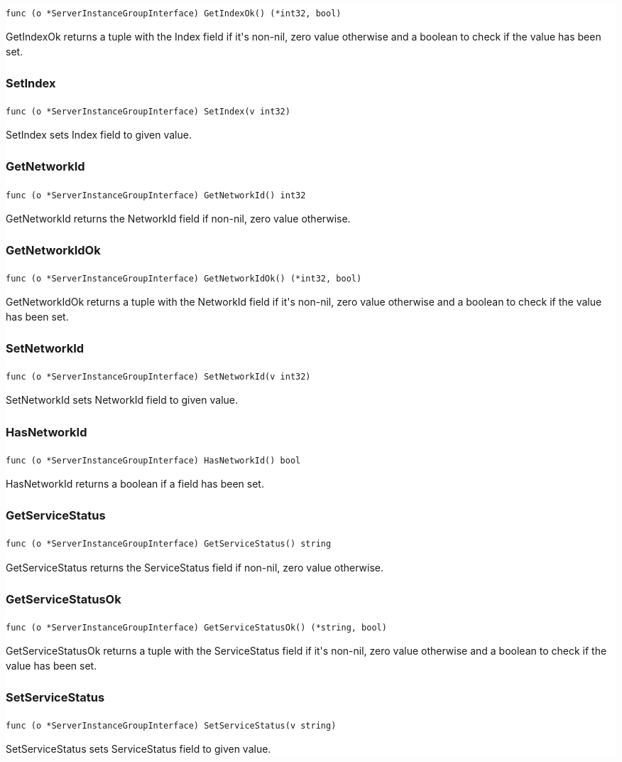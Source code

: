 `func (o *ServerInstanceGroupInterface) GetIndexOk() (*int32, bool)`

GetIndexOk returns a tuple with the Index field if it's non-nil, zero value otherwise
and a boolean to check if the value has been set.

### SetIndex

`func (o *ServerInstanceGroupInterface) SetIndex(v int32)`

SetIndex sets Index field to given value.


### GetNetworkId

`func (o *ServerInstanceGroupInterface) GetNetworkId() int32`

GetNetworkId returns the NetworkId field if non-nil, zero value otherwise.

### GetNetworkIdOk

`func (o *ServerInstanceGroupInterface) GetNetworkIdOk() (*int32, bool)`

GetNetworkIdOk returns a tuple with the NetworkId field if it's non-nil, zero value otherwise
and a boolean to check if the value has been set.

### SetNetworkId

`func (o *ServerInstanceGroupInterface) SetNetworkId(v int32)`

SetNetworkId sets NetworkId field to given value.

### HasNetworkId

`func (o *ServerInstanceGroupInterface) HasNetworkId() bool`

HasNetworkId returns a boolean if a field has been set.

### GetServiceStatus

`func (o *ServerInstanceGroupInterface) GetServiceStatus() string`

GetServiceStatus returns the ServiceStatus field if non-nil, zero value otherwise.

### GetServiceStatusOk

`func (o *ServerInstanceGroupInterface) GetServiceStatusOk() (*string, bool)`

GetServiceStatusOk returns a tuple with the ServiceStatus field if it's non-nil, zero value otherwise
and a boolean to check if the value has been set.

### SetServiceStatus

`func (o *ServerInstanceGroupInterface) SetServiceStatus(v string)`

SetServiceStatus sets ServiceStatus field to given value.


